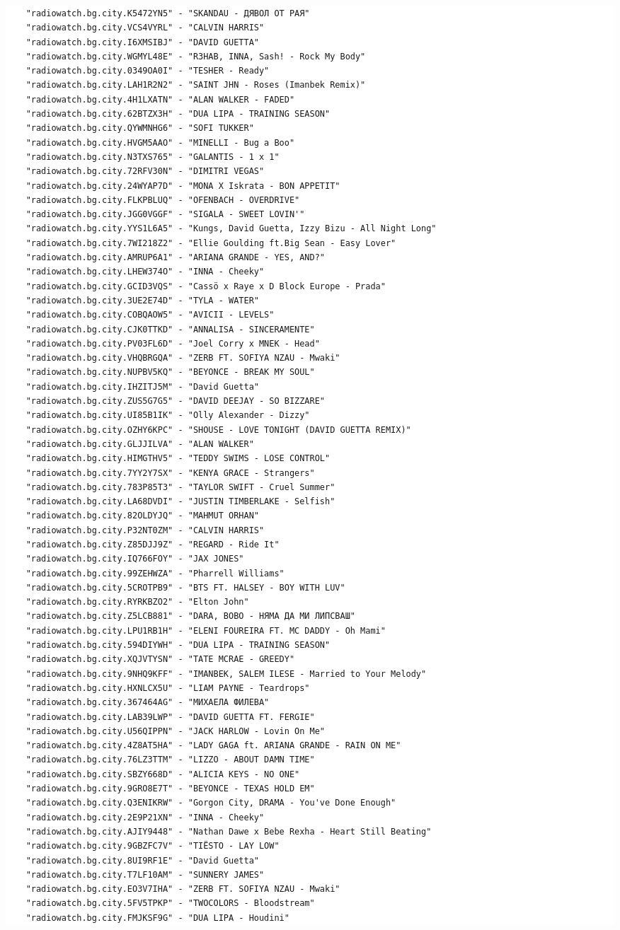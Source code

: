         "radiowatch.bg.city.K5472YN5" - "SKANDAU - ДЯВОЛ ОТ РАЯ"
        "radiowatch.bg.city.VCS4VYRL" - "CALVIN HARRIS"
        "radiowatch.bg.city.I6XMSIBJ" - "DAVID GUETTA"
        "radiowatch.bg.city.WGMYL48E" - "R3HAB, INNA, Sash! - Rock My Body"
        "radiowatch.bg.city.0349OA0I" - "TESHER - Ready"
        "radiowatch.bg.city.LAH1R2N2" - "SAINT JHN - Roses (Imanbek Remix)"
        "radiowatch.bg.city.4H1LXATN" - "ALAN WALKER - FADED"
        "radiowatch.bg.city.62BTZX3H" - "DUA LIPA - TRAINING SEASON"
        "radiowatch.bg.city.QYWMNHG6" - "SOFI TUKKER"
        "radiowatch.bg.city.HVGM5AAO" - "MINELLI - Bug a Boo"
        "radiowatch.bg.city.N3TXS765" - "GALANTIS - 1 x 1"
        "radiowatch.bg.city.72RFV30N" - "DIMITRI VEGAS"
        "radiowatch.bg.city.24WYAP7D" - "MONA X Iskrata - BON APPETIT"
        "radiowatch.bg.city.FLKPBLUQ" - "OFENBACH - OVERDRIVE"
        "radiowatch.bg.city.JGG0VGGF" - "SIGALA - SWEET LOVIN'"
        "radiowatch.bg.city.YYS1L6A5" - "Kungs, David Guetta, Izzy Bizu - All Night Long"
        "radiowatch.bg.city.7WI218Z2" - "Ellie Goulding ft.Big Sean - Easy Lover"
        "radiowatch.bg.city.AMRUP6A1" - "ARIANA GRANDE - YES, AND?"
        "radiowatch.bg.city.LHEW374O" - "INNA - Cheeky"
        "radiowatch.bg.city.GCID3VQS" - "Cassö x Raye x D Block Europe - Prada"
        "radiowatch.bg.city.3UE2E74D" - "TYLA - WATER"
        "radiowatch.bg.city.COBQAOW5" - "AVICII - LEVELS"
        "radiowatch.bg.city.CJK0TTKD" - "ANNALISA - SINCERAMENTE"
        "radiowatch.bg.city.PV03FL6D" - "Joel Corry x MNEK - Head"
        "radiowatch.bg.city.VHQBRGQA" - "ZERB FT. SOFIYA NZAU - Mwaki"
        "radiowatch.bg.city.NUPBV5KQ" - "BEYONCE - BREAK MY SOUL"
        "radiowatch.bg.city.IHZITJ5M" - "David Guetta"
        "radiowatch.bg.city.ZUS5G7G5" - "DAVID DEEJAY - SO BIZZARE"
        "radiowatch.bg.city.UI85B1IK" - "Olly Alexander - Dizzy"
        "radiowatch.bg.city.OZHY6KPC" - "SHOUSE - LOVE TONIGHT (DAVID GUETTA REMIX)"
        "radiowatch.bg.city.GLJJILVA" - "ALAN WALKER"
        "radiowatch.bg.city.HIMGTHV5" - "TEDDY SWIMS - LOSE CONTROL"
        "radiowatch.bg.city.7YY2Y7SX" - "KENYA GRACE - Strangers"
        "radiowatch.bg.city.783P85T3" - "TAYLOR SWIFT - Cruel Summer"
        "radiowatch.bg.city.LA68DVDI" - "JUSTIN TIMBERLAKE - Selfish"
        "radiowatch.bg.city.82OLDYJQ" - "MAHMUT ORHAN"
        "radiowatch.bg.city.P32NT0ZM" - "CALVIN HARRIS"
        "radiowatch.bg.city.Z85DJJ9Z" - "REGARD - Ride It"
        "radiowatch.bg.city.IQ766FOY" - "JAX JONES"
        "radiowatch.bg.city.99ZEHWZA" - "Pharrell Williams"
        "radiowatch.bg.city.5CROTPB9" - "BTS FT. HALSEY - BOY WITH LUV"
        "radiowatch.bg.city.RYRKBZO2" - "Elton John"
        "radiowatch.bg.city.Z5LCB881" - "DARA, BOBO - НЯМА ДА МИ ЛИПСВАШ"
        "radiowatch.bg.city.LPU1RB1H" - "ELENI FOUREIRA FT. MC DADDY - Oh Mami"
        "radiowatch.bg.city.594DIYWH" - "DUA LIPA - TRAINING SEASON"
        "radiowatch.bg.city.XQJVTYSN" - "TATE MCRAE - GREEDY"
        "radiowatch.bg.city.9NHQ9KFF" - "IMANBEK, SALEM ILESE - Married to Your Melody"
        "radiowatch.bg.city.HXNLCX5U" - "LIAM PAYNE - Teardrops"
        "radiowatch.bg.city.367464AG" - "МИХАЕЛА ФИЛЕВА"
        "radiowatch.bg.city.LAB39LWP" - "DAVID GUETTA FT. FERGIE"
        "radiowatch.bg.city.U56QIPPN" - "JACK HARLOW - Lovin On Me"
        "radiowatch.bg.city.4Z8AT5HA" - "LADY GAGA ft. ARIANA GRANDE - RAIN ON ME"
        "radiowatch.bg.city.76LZ3TTM" - "LIZZO - ABOUT DAMN TIME"
        "radiowatch.bg.city.SBZY668D" - "ALICIA KEYS - NO ONE"
        "radiowatch.bg.city.9GRO8E7T" - "BEYONCE - TEXAS HOLD EM"
        "radiowatch.bg.city.Q3ENIKRW" - "Gorgon City, DRAMA - You've Done Enough"
        "radiowatch.bg.city.2E9P21XN" - "INNA - Cheeky"
        "radiowatch.bg.city.AJIY9448" - "Nathan Dawe x Bebe Rexha - Heart Still Beating"
        "radiowatch.bg.city.9GBZFC7V" - "TIËSTO - LAY LOW"
        "radiowatch.bg.city.8UI9RF1E" - "David Guetta"
        "radiowatch.bg.city.T7LF10AM" - "SUNNERY JAMES"
        "radiowatch.bg.city.EO3V7IHA" - "ZERB FT. SOFIYA NZAU - Mwaki"
        "radiowatch.bg.city.5FV5TPKP" - "TWOCOLORS - Bloodstream"
        "radiowatch.bg.city.FMJKSF9G" - "DUA LIPA - Houdini"